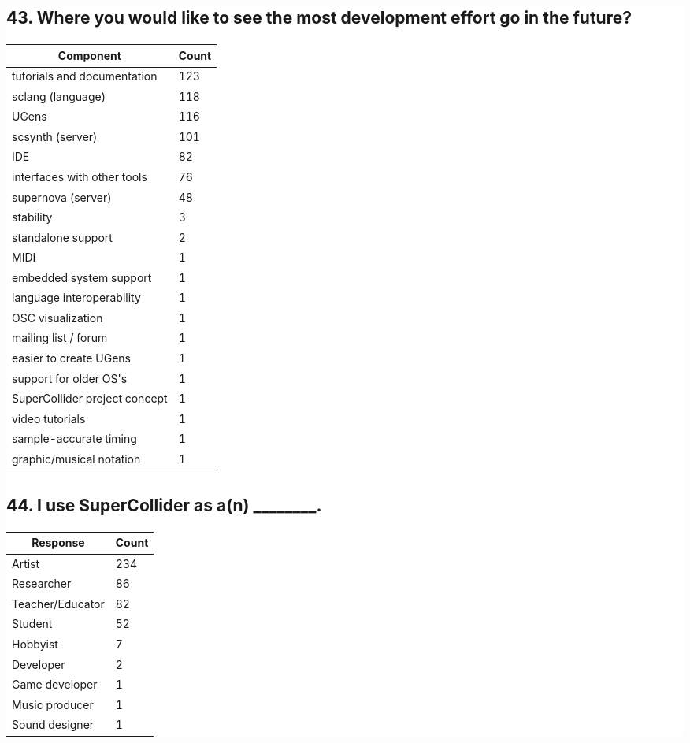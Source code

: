## 43. Where you would like to see the most development effort go in the future?

| Component                     | Count |
|-------------------------------|-------|
| tutorials and documentation   | 123   |
| sclang (language)             | 118   |
| UGens                         | 116   |
| scsynth (server)              | 101   |
| IDE                           | 82    |
| interfaces with other tools   | 76    |
| supernova (server)            | 48    |
| stability                     | 3     |
| standalone support            | 2     |
| MIDI                          | 1     |
| embedded system support       | 1     |
| language interoperability     | 1     |
| OSC visualization             | 1     |
| mailing list / forum          | 1     |
| easier to create UGens        | 1     |
| support for older OS's        | 1     |
| SuperCollider project concept | 1     |
| video tutorials               | 1     |
| sample-accurate timing        | 1     |
| graphic/musical notation      | 1     |

## 44. I use SuperCollider as a(n) ________.

| Response         | Count |
|------------------|-------|
| Artist           | 234   |
| Researcher       | 86    |
| Teacher/Educator | 82    |
| Student          | 52    |
| Hobbyist         | 7     |
| Developer        | 2     |
| Game developer   | 1     |
| Music producer   | 1     |
| Sound designer   | 1     |
